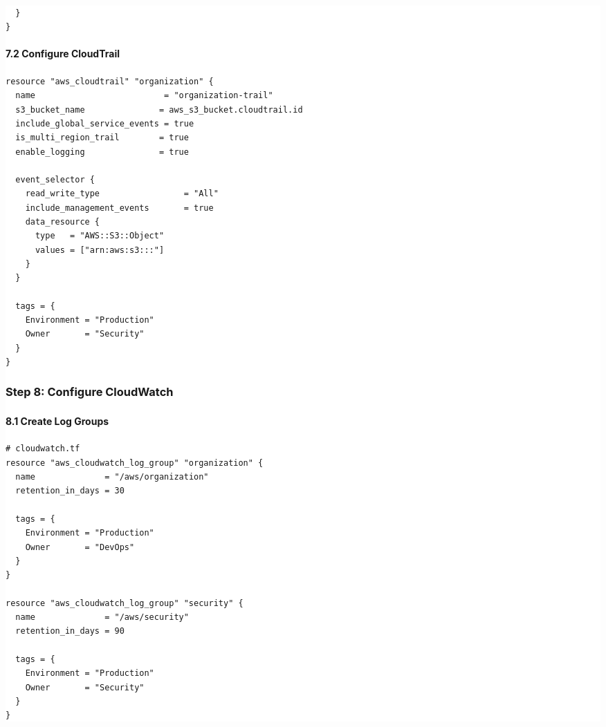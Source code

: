 ```hcl
  }
}
```

#### 7.2 Configure CloudTrail
```hcl
resource "aws_cloudtrail" "organization" {
  name                          = "organization-trail"
  s3_bucket_name               = aws_s3_bucket.cloudtrail.id
  include_global_service_events = true
  is_multi_region_trail        = true
  enable_logging               = true
  
  event_selector {
    read_write_type                 = "All"
    include_management_events       = true
    data_resource {
      type   = "AWS::S3::Object"
      values = ["arn:aws:s3:::"]
    }
  }
  
  tags = {
    Environment = "Production"
    Owner       = "Security"
  }
}
```

### Step 8: Configure CloudWatch

#### 8.1 Create Log Groups
```hcl
# cloudwatch.tf
resource "aws_cloudwatch_log_group" "organization" {
  name              = "/aws/organization"
  retention_in_days = 30
  
  tags = {
    Environment = "Production"
    Owner       = "DevOps"
  }
}

resource "aws_cloudwatch_log_group" "security" {
  name              = "/aws/security"
  retention_in_days = 90
  
  tags = {
    Environment = "Production"
    Owner       = "Security"
  }
}
```
